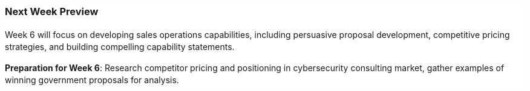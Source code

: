 ### Next Week Preview
Week 6 will focus on developing sales operations capabilities, including persuasive proposal development, competitive pricing strategies, and building compelling capability statements.

**Preparation for Week 6**: Research competitor pricing and positioning in cybersecurity consulting market, gather examples of winning government proposals for analysis.
